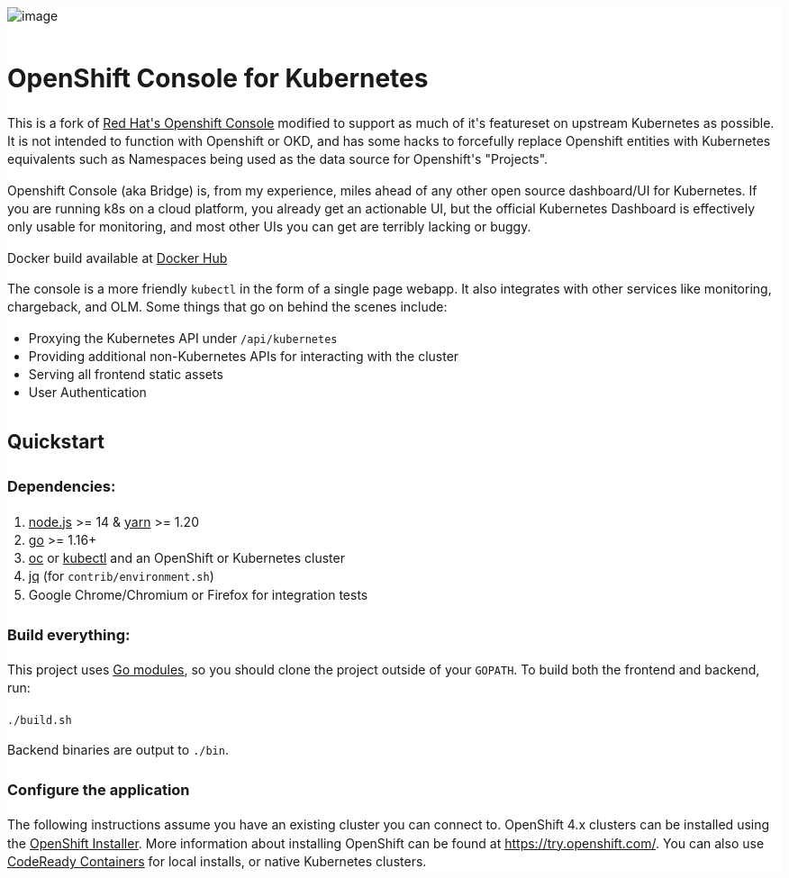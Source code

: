 ![image](https://user-images.githubusercontent.com/3247357/112653495-651a2800-8e46-11eb-82fc-82ae3137c7b2.png)

# OpenShift Console for Kubernetes

This is a fork of [Red Hat's Openshift Console](https://quay.io/repository/openshift/origin-console?tab=tags) modified to support as much of it's featureset on upstream Kubernetes as possible. It is not intended to function with Openshift or OKD, and has some hacks to forcefully replace Openshift entities with Kubernetes equivalents such as Namespaces being used as the data source for Openshift's "Projects".

Openshift Console (aka Bridge) is, from my experience, miles ahead of any other open source dashboard/UI for Kubernetes. If you are running k8s on a cloud platform, you already get an actionable UI, but the official Kubernetes Dashboard is effectively only usable for monitoring, and most other UIs you can get are terribly lacking or buggy.

Docker build available at [Docker Hub](https://hub.docker.com/r/kanadaj/openshift-console-upstream)

The console is a more friendly `kubectl` in the form of a single page webapp. It also integrates with other services like monitoring, chargeback, and OLM. Some things that go on behind the scenes include:

- Proxying the Kubernetes API under `/api/kubernetes`
- Providing additional non-Kubernetes APIs for interacting with the cluster
- Serving all frontend static assets
- User Authentication

## Quickstart

### Dependencies:

1. [node.js](https://nodejs.org/) >= 14 & [yarn](https://yarnpkg.com/en/docs/install) >= 1.20
2. [go](https://golang.org/) >= 1.16+
3. [oc](https://mirror.openshift.com/pub/openshift-v4/clients/oc/4.4/) or [kubectl](https://kubernetes.io/docs/tasks/tools/install-kubectl/) and an OpenShift or Kubernetes cluster
4. [jq](https://stedolan.github.io/jq/download/) (for `contrib/environment.sh`)
5. Google Chrome/Chromium or Firefox for integration tests

### Build everything:

This project uses [Go modules](https://github.com/golang/go/wiki/Modules),
so you should clone the project outside of your `GOPATH`. To build both the
frontend and backend, run:

```
./build.sh
```

Backend binaries are output to `./bin`.

### Configure the application

The following instructions assume you have an existing cluster you can connect
to. OpenShift 4.x clusters can be installed using the
[OpenShift Installer](https://mirror.openshift.com/pub/openshift-v4/clients/ocp/latest/). More information about installing OpenShift can be found at
<https://try.openshift.com/>.
You can also use [CodeReady Containers](https://github.com/code-ready/crc)
for local installs, or native Kubernetes clusters.
